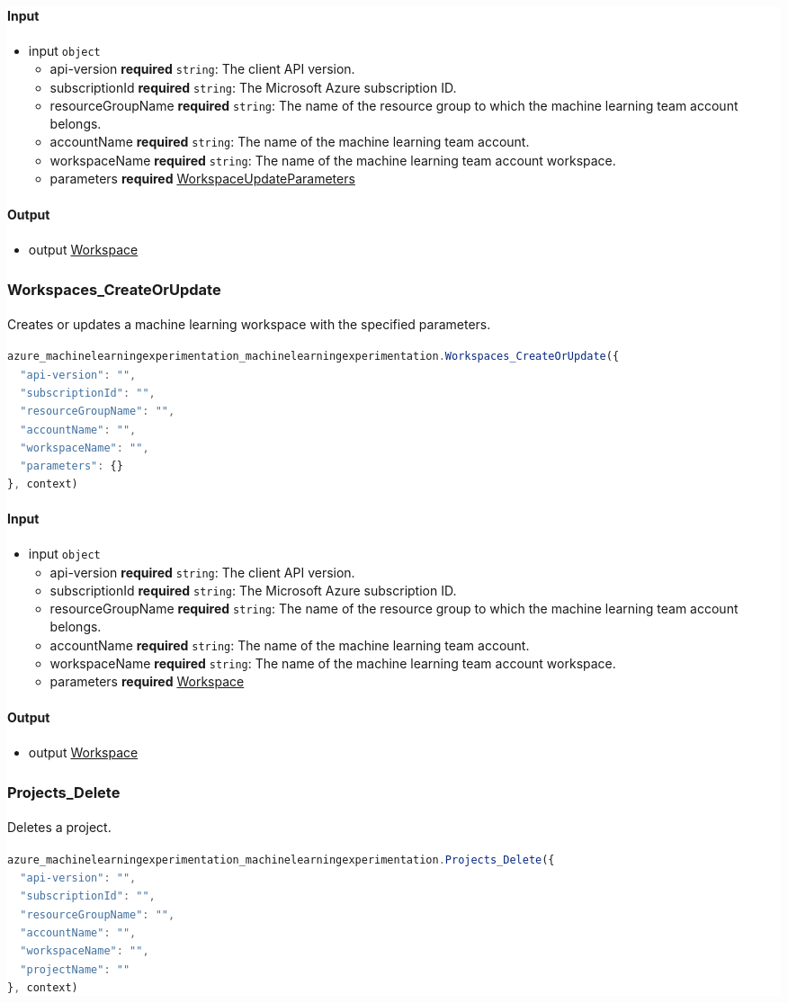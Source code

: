 #### Input
* input `object`
  * api-version **required** `string`: The client API version.
  * subscriptionId **required** `string`: The Microsoft Azure subscription ID.
  * resourceGroupName **required** `string`: The name of the resource group to which the machine learning team account belongs.
  * accountName **required** `string`: The name of the machine learning team account.
  * workspaceName **required** `string`: The name of the machine learning team account workspace.
  * parameters **required** [WorkspaceUpdateParameters](#workspaceupdateparameters)

#### Output
* output [Workspace](#workspace)

### Workspaces_CreateOrUpdate
Creates or updates a machine learning workspace with the specified parameters.


```js
azure_machinelearningexperimentation_machinelearningexperimentation.Workspaces_CreateOrUpdate({
  "api-version": "",
  "subscriptionId": "",
  "resourceGroupName": "",
  "accountName": "",
  "workspaceName": "",
  "parameters": {}
}, context)
```

#### Input
* input `object`
  * api-version **required** `string`: The client API version.
  * subscriptionId **required** `string`: The Microsoft Azure subscription ID.
  * resourceGroupName **required** `string`: The name of the resource group to which the machine learning team account belongs.
  * accountName **required** `string`: The name of the machine learning team account.
  * workspaceName **required** `string`: The name of the machine learning team account workspace.
  * parameters **required** [Workspace](#workspace)

#### Output
* output [Workspace](#workspace)

### Projects_Delete
Deletes a project.


```js
azure_machinelearningexperimentation_machinelearningexperimentation.Projects_Delete({
  "api-version": "",
  "subscriptionId": "",
  "resourceGroupName": "",
  "accountName": "",
  "workspaceName": "",
  "projectName": ""
}, context)
```
